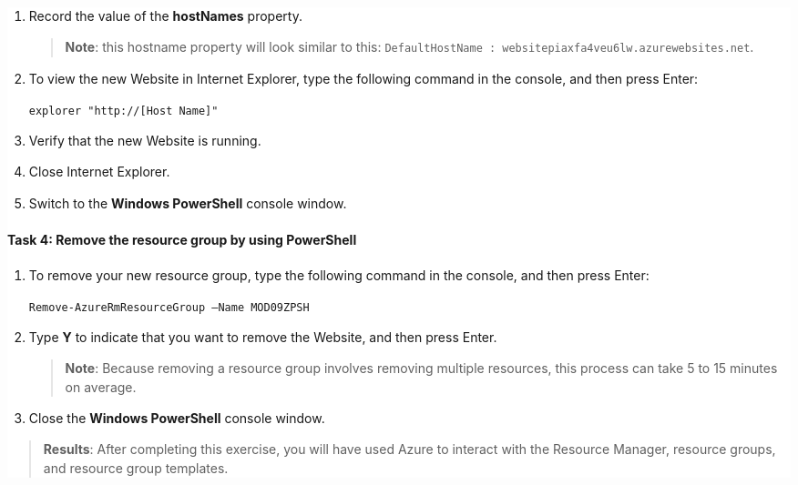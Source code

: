1. Record the value of the **hostNames** property.

    > **Note**: this hostname property will look similar to this: ``DefaultHostName : websitepiaxfa4veu6lw.azurewebsites.net``.

1. To view the new Website in Internet Explorer, type the following command in the console, and then press Enter:

    ```
    explorer "http://[Host Name]"
    ```

1. Verify that the new Website is running.

1. Close Internet Explorer.

1. Switch to the **Windows PowerShell** console window.

#### Task 4: Remove the resource group by using PowerShell

1. To remove your new resource group, type the following command in the console, and then press Enter:

    ```
    Remove-AzureRmResourceGroup –Name MOD09ZPSH
    ```

1. Type **Y** to indicate that you want to remove the Website, and then press Enter.

    > **Note**: Because removing a resource group involves removing multiple resources, this process can take 5 to 15 minutes on average.

1. Close the **Windows PowerShell** console window.

> **Results**: After completing this exercise, you will have used Azure to interact with the Resource Manager, resource groups, and resource group templates.